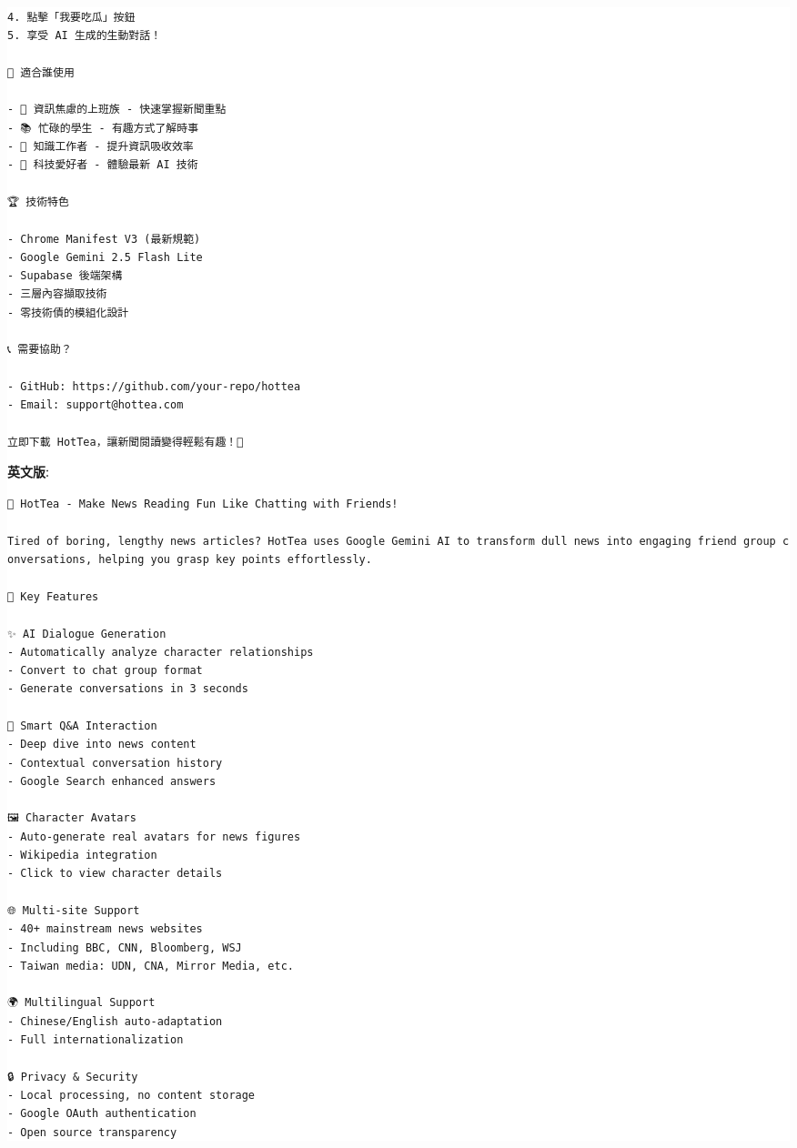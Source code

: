 ```
4. 點擊「我要吃瓜」按鈕
5. 享受 AI 生成的生動對話！

🎯 適合誰使用

- 📰 資訊焦慮的上班族 - 快速掌握新聞重點
- 📚 忙碌的學生 - 有趣方式了解時事
- 💼 知識工作者 - 提升資訊吸收效率
- 🚀 科技愛好者 - 體驗最新 AI 技術

🏆 技術特色

- Chrome Manifest V3 (最新規範)
- Google Gemini 2.5 Flash Lite
- Supabase 後端架構
- 三層內容擷取技術
- 零技術債的模組化設計

📞 需要協助？

- GitHub: https://github.com/your-repo/hottea
- Email: support@hottea.com

立即下載 HotTea，讓新聞閱讀變得輕鬆有趣！🍵
```

**英文版**:
```
🍵 HotTea - Make News Reading Fun Like Chatting with Friends!

Tired of boring, lengthy news articles? HotTea uses Google Gemini AI to transform dull news into engaging friend group conversations, helping you grasp key points effortlessly.

🌟 Key Features

✨ AI Dialogue Generation
- Automatically analyze character relationships
- Convert to chat group format
- Generate conversations in 3 seconds

💬 Smart Q&A Interaction
- Deep dive into news content
- Contextual conversation history
- Google Search enhanced answers

🖼️ Character Avatars
- Auto-generate real avatars for news figures
- Wikipedia integration
- Click to view character details

🌐 Multi-site Support
- 40+ mainstream news websites
- Including BBC, CNN, Bloomberg, WSJ
- Taiwan media: UDN, CNA, Mirror Media, etc.

🌍 Multilingual Support
- Chinese/English auto-adaptation
- Full internationalization

🔒 Privacy & Security
- Local processing, no content storage
- Google OAuth authentication
- Open source transparency

```